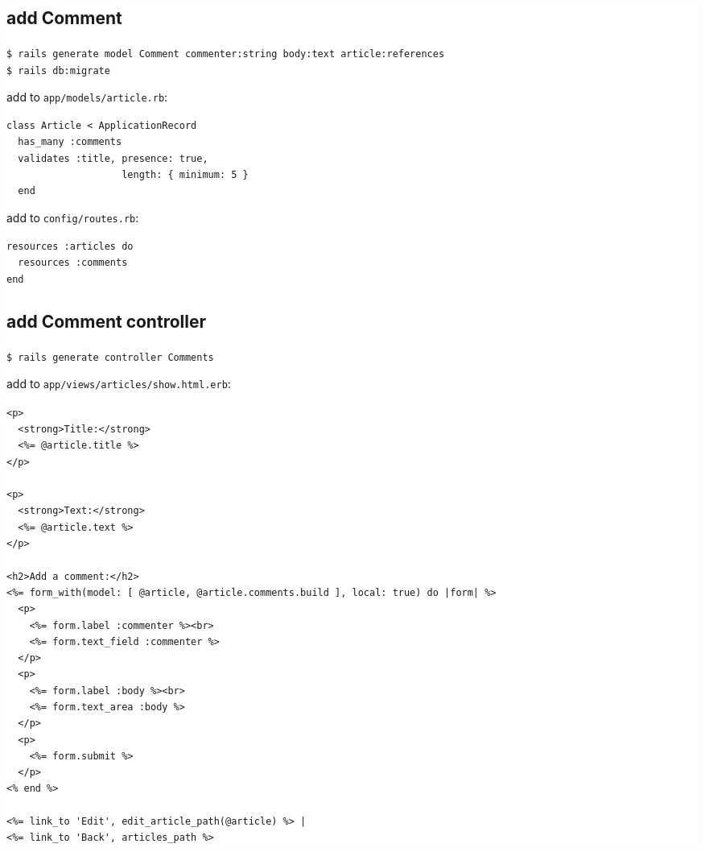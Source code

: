 ## add Comment 
```
$ rails generate model Comment commenter:string body:text article:references
$ rails db:migrate
```

add to `app/models/article.rb`:
```
class Article < ApplicationRecord
  has_many :comments
  validates :title, presence: true,
                    length: { minimum: 5 }
  end
```

add to `config/routes.rb`:
```
resources :articles do
  resources :comments
end
```

## add Comment controller
```
$ rails generate controller Comments
```

add to `app/views/articles/show.html.erb`:
```
<p>
  <strong>Title:</strong>
  <%= @article.title %>
</p>
 
<p>
  <strong>Text:</strong>
  <%= @article.text %>
</p>
 
<h2>Add a comment:</h2>
<%= form_with(model: [ @article, @article.comments.build ], local: true) do |form| %>
  <p>
    <%= form.label :commenter %><br>
    <%= form.text_field :commenter %>
  </p>
  <p>
    <%= form.label :body %><br>
    <%= form.text_area :body %>
  </p>
  <p>
    <%= form.submit %>
  </p>
<% end %>
 
<%= link_to 'Edit', edit_article_path(@article) %> |
<%= link_to 'Back', articles_path %>
```

